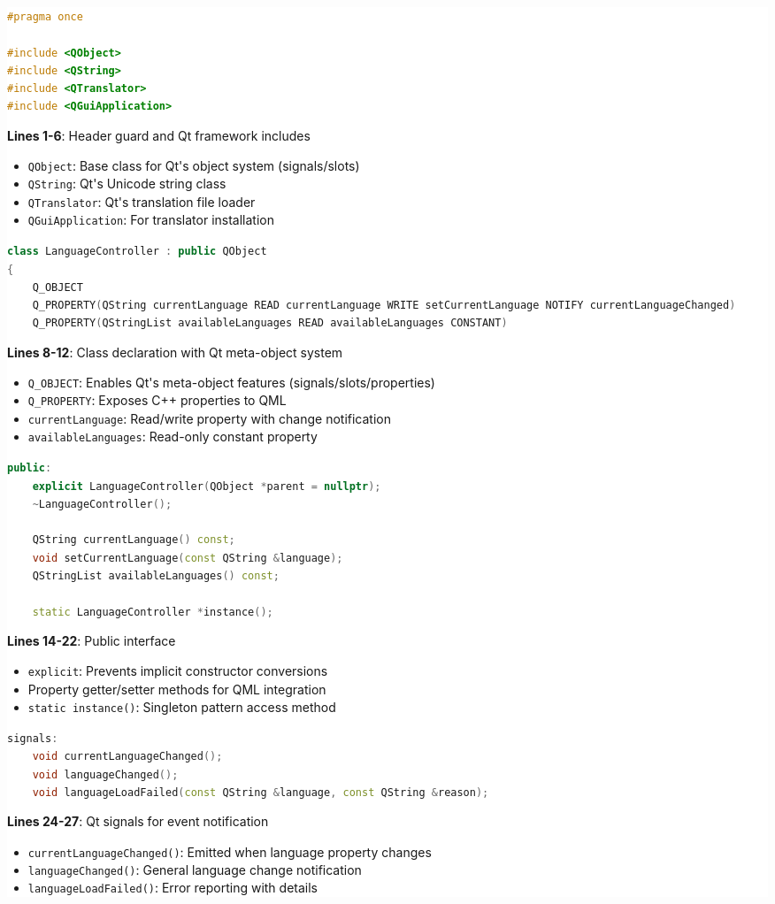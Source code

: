 ```cpp
#pragma once

#include <QObject>
#include <QString>
#include <QTranslator>
#include <QGuiApplication>
```

**Lines 1-6**: Header guard and Qt framework includes
- `QObject`: Base class for Qt's object system (signals/slots)
- `QString`: Qt's Unicode string class
- `QTranslator`: Qt's translation file loader
- `QGuiApplication`: For translator installation

```cpp
class LanguageController : public QObject
{
    Q_OBJECT
    Q_PROPERTY(QString currentLanguage READ currentLanguage WRITE setCurrentLanguage NOTIFY currentLanguageChanged)
    Q_PROPERTY(QStringList availableLanguages READ availableLanguages CONSTANT)
```

**Lines 8-12**: Class declaration with Qt meta-object system
- `Q_OBJECT`: Enables Qt's meta-object features (signals/slots/properties)
- `Q_PROPERTY`: Exposes C++ properties to QML
- `currentLanguage`: Read/write property with change notification
- `availableLanguages`: Read-only constant property

```cpp
public:
    explicit LanguageController(QObject *parent = nullptr);
    ~LanguageController();

    QString currentLanguage() const;
    void setCurrentLanguage(const QString &language);
    QStringList availableLanguages() const;

    static LanguageController *instance();
```

**Lines 14-22**: Public interface
- `explicit`: Prevents implicit constructor conversions
- Property getter/setter methods for QML integration
- `static instance()`: Singleton pattern access method

```cpp
signals:
    void currentLanguageChanged();
    void languageChanged();
    void languageLoadFailed(const QString &language, const QString &reason);
```

**Lines 24-27**: Qt signals for event notification
- `currentLanguageChanged()`: Emitted when language property changes
- `languageChanged()`: General language change notification
- `languageLoadFailed()`: Error reporting with details

